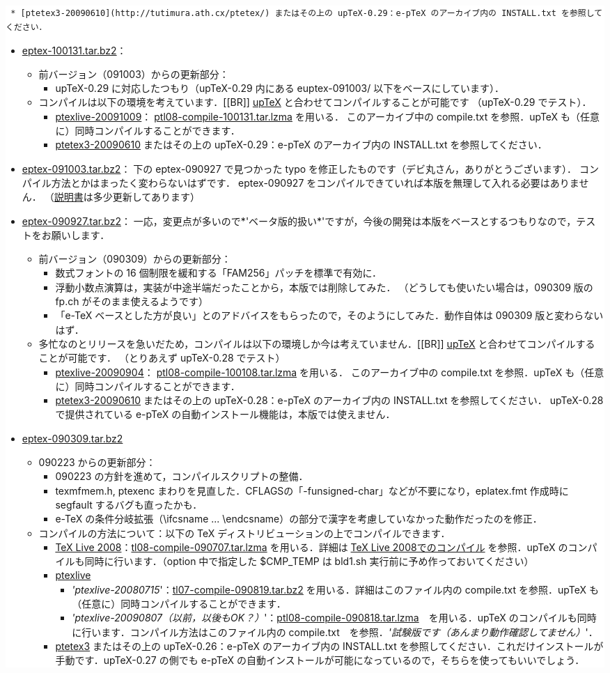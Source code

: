      * [ptetex3-20090610](http://tutimura.ath.cx/ptetex/) またはその上の upTeX-0.29：e-pTeX のアーカイブ内の INSTALL.txt を参照してください．

 * [eptex-100131.tar.bz2](http://sourceforge.jp/projects/eptex/downloads/45695/eptex-100131.tar.bz2/)：
   * 前バージョン（091003）からの更新部分：
     * upTeX-0.29 に対応したつもり（upTeX-0.29 内にある euptex-091003/ 以下をベースにしています）．
   * コンパイルは以下の環境を考えています．[[BR]]
     [upTeX](http://homepage3.nifty.com/ttk/comp/tex/uptex.html) と合わせてコンパイルすることが可能です
     （upTeX-0.29 でテスト）．
     * [ptexlive-20091009](http://tutimura.ath.cx/ptexlive/)：
       [ptl08-compile-100131.tar.lzma](http://sourceforge.jp/projects/eptex/downloads/45695/ptl08-compile-100131.tar.lzma/) を用いる．
       このアーカイブ中の compile.txt を参照．upTeX も（任意に）同時コンパイルすることができます．
     * [ptetex3-20090610](http://tutimura.ath.cx/ptetex/) またはその上の upTeX-0.29：e-pTeX のアーカイブ内の INSTALL.txt を参照してください．

 * [eptex-091003.tar.bz2](http://sourceforge.jp/projects/eptex/downloads/43841/eptex-091003.tar.bz2)：
   下の eptex-090927 で見つかった typo を修正したものです（デビ丸さん，ありがとうございます）．
   コンパイル方法とかはまったく変わらないはずです．
   eptex-090927 をコンパイルできていれば本版を無理して入れる必要はありません．
   （[説明書](http://sourceforge.jp/projects/eptex/docs/eptexdoc-091003/ja/1/eptexdoc-091003.pdf)は多少更新してあります）

 * [eptex-090927.tar.bz2](http://sourceforge.jp/projects/eptex/downloads/43777/eptex-090927.tar.bz2)：
   一応，変更点が多いので*'ベータ版的扱い*'ですが，今後の開発は本版をベースとするつもりなので，テストをお願いします．
   * 前バージョン（090309）からの更新部分：
     * 数式フォントの 16 個制限を緩和する「FAM256」パッチを標準で有効に．
     * 浮動小数点演算は，実装が中途半端だったことから，本版では削除してみた．
       （どうしても使いたい場合は，090309 版の fp.ch がそのまま使えるようです）
     * 「e-TeX ベースとした方が良い」とのアドバイスをもらったので，そのようにしてみた．動作自体は 090309 版と変わらないはず．
   * 多忙なのとリリースを急いだため，コンパイルは以下の環境しか今は考えていません．[[BR]]
     [upTeX](http://homepage3.nifty.com/ttk/comp/tex/uptex.html) と合わせてコンパイルすることが可能です．
     （とりあえず upTeX-0.28 でテスト）
     * [ptexlive-20090904](http://tutimura.ath.cx/ptexlive/)：
       [ptl08-compile-100108.tar.lzma](http://sourceforge.jp/projects/eptex/downloads/43841/ptl08-compile-100108.tar.lzma/) を用いる．
       このアーカイブ中の compile.txt を参照．upTeX も（任意に）同時コンパイルすることができます．
     * [ptetex3-20090610](http://tutimura.ath.cx/ptetex/) またはその上の upTeX-0.28：e-pTeX のアーカイブ内の INSTALL.txt を参照してください．
       upTeX-0.28 で提供されている e-pTeX の自動インストール機能は，本版では使えません．

 * [eptex-090309.tar.bz2](http://prdownloads.sourceforge.jp/eptex/38099/eptex-090309.tar.bz2)
   * 090223 からの更新部分：
     * 090223 の方針を進めて，コンパイルスクリプトの整備．
     * texmfmem.h, ptexenc まわりを見直した．CFLAGSの「-funsigned-char」などが不要になり，eplatex.fmt 作成時に segfault するバグも直ったかも．
     * e-TeX の条件分岐拡張（\ifcsname ... \endcsname）の部分で漢字を考慮していなかった動作だったのを修正．
   * コンパイルの方法について：以下の TeX ディストリビューションの上でコンパイルできます．
     * [TeX Live 2008](http://www.tug.org/texlive/)：[tl08-compile-090707.tar.lzma](http://prdownloads.sourceforge.jp/eptex/40846/tl08-compile-090707.tar.lzma) を用いる．詳細は [TeX Live 2008でのコンパイル](tl08) を参照．upTeX のコンパイルも同時に行います．（option 中で指定した $CMP_TEMP は bld1.sh 実行前に予め作っておいてください）
     * [ptexlive](http://tutimura.ath.cx/ptexlive/)
       * *'ptexlive-20080715*'：[tl07-compile-090819.tar.bz2](http://prdownloads.sourceforge.jp/eptex/40846/tl07-compile-090819.tar.bz2) を用いる．詳細はこのファイル内の compile.txt を参照．upTeX も（任意に）同時コンパイルすることができます．
       * *'ptexlive-20090807（以前，以後もOK？）*'：[ptl08-compile-090818.tar.lzma](http://sourceforge.jp/projects/eptex/downloads/40846/ptl08-compile-090818.tar.lzma)　を用いる．upTeX のコンパイルも同時に行います．コンパイル方法はこのファイル内の compile.txt　を参照．*'試験版です（あんまり動作確認してません）*'．
     * [ptetex3](http://tutimura.ath.cx/ptetex/) またはその上の upTeX-0.26：e-pTeX のアーカイブ内の INSTALL.txt を参照してください．これだけインストールが手動です．upTeX-0.27 の側でも e-pTeX の自動インストールが可能になっているので，そちらを使ってもいいでしょう．
